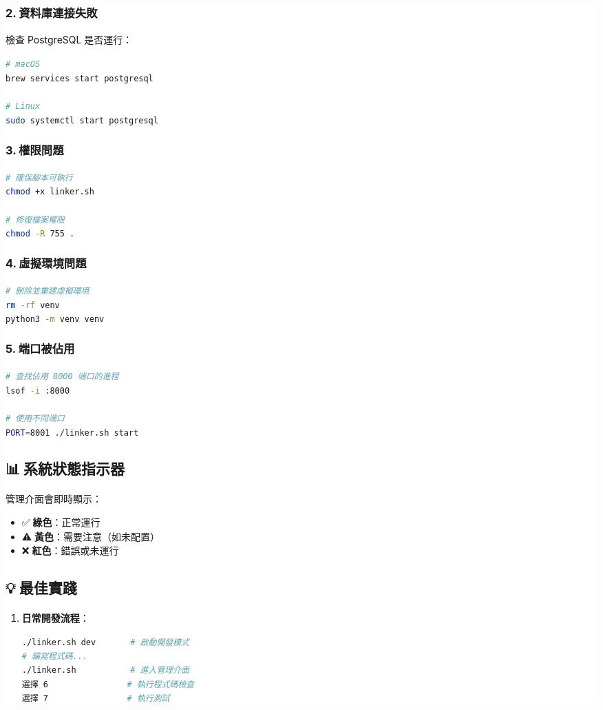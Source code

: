 ### 2. 資料庫連接失敗
檢查 PostgreSQL 是否運行：
```bash
# macOS
brew services start postgresql

# Linux
sudo systemctl start postgresql
```

### 3. 權限問題
```bash
# 確保腳本可執行
chmod +x linker.sh

# 修復檔案權限
chmod -R 755 .
```

### 4. 虛擬環境問題
```bash
# 刪除並重建虛擬環境
rm -rf venv
python3 -m venv venv
```

### 5. 端口被佔用
```bash
# 查找佔用 8000 端口的進程
lsof -i :8000

# 使用不同端口
PORT=8001 ./linker.sh start
```

## 📊 系統狀態指示器

管理介面會即時顯示：
- ✅ **綠色**：正常運行
- ⚠️ **黃色**：需要注意（如未配置）
- ❌ **紅色**：錯誤或未運行

## 💡 最佳實踐

1. **日常開發流程**：
   ```bash
   ./linker.sh dev       # 啟動開發模式
   # 編寫程式碼...
   ./linker.sh           # 進入管理介面
   選擇 6                # 執行程式碼檢查
   選擇 7                # 執行測試
   ```

